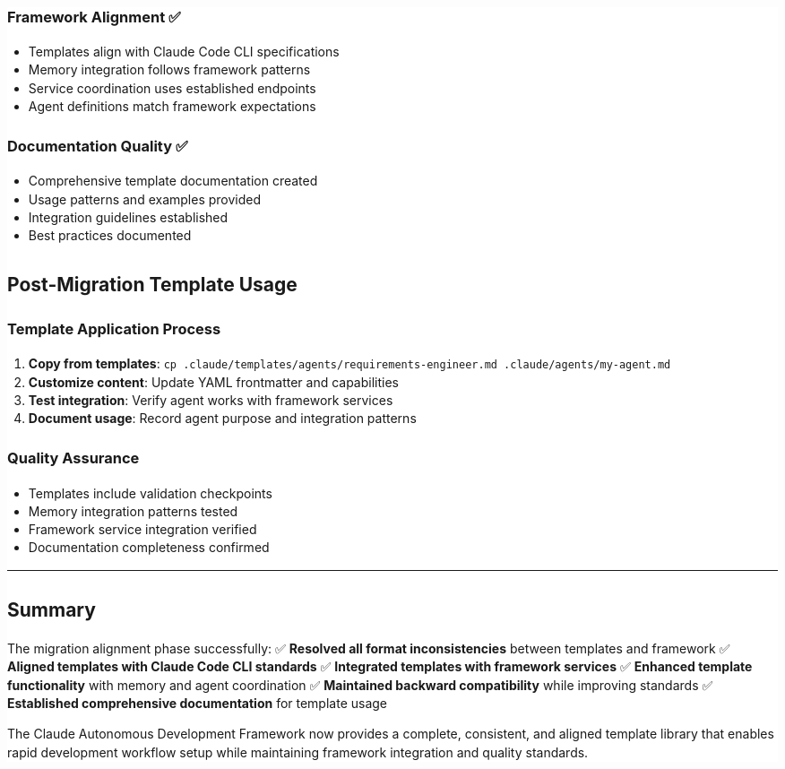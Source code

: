 ### **Framework Alignment** ✅
- Templates align with Claude Code CLI specifications
- Memory integration follows framework patterns
- Service coordination uses established endpoints
- Agent definitions match framework expectations

### **Documentation Quality** ✅
- Comprehensive template documentation created
- Usage patterns and examples provided
- Integration guidelines established
- Best practices documented

## Post-Migration Template Usage

### **Template Application Process**
1. **Copy from templates**: `cp .claude/templates/agents/requirements-engineer.md .claude/agents/my-agent.md`
2. **Customize content**: Update YAML frontmatter and capabilities
3. **Test integration**: Verify agent works with framework services
4. **Document usage**: Record agent purpose and integration patterns

### **Quality Assurance**
- Templates include validation checkpoints
- Memory integration patterns tested
- Framework service integration verified
- Documentation completeness confirmed

---

## Summary

The migration alignment phase successfully:
✅ **Resolved all format inconsistencies** between templates and framework
✅ **Aligned templates with Claude Code CLI standards**
✅ **Integrated templates with framework services**
✅ **Enhanced template functionality** with memory and agent coordination
✅ **Maintained backward compatibility** while improving standards
✅ **Established comprehensive documentation** for template usage

The Claude Autonomous Development Framework now provides a complete, consistent, and aligned template library that enables rapid development workflow setup while maintaining framework integration and quality standards.